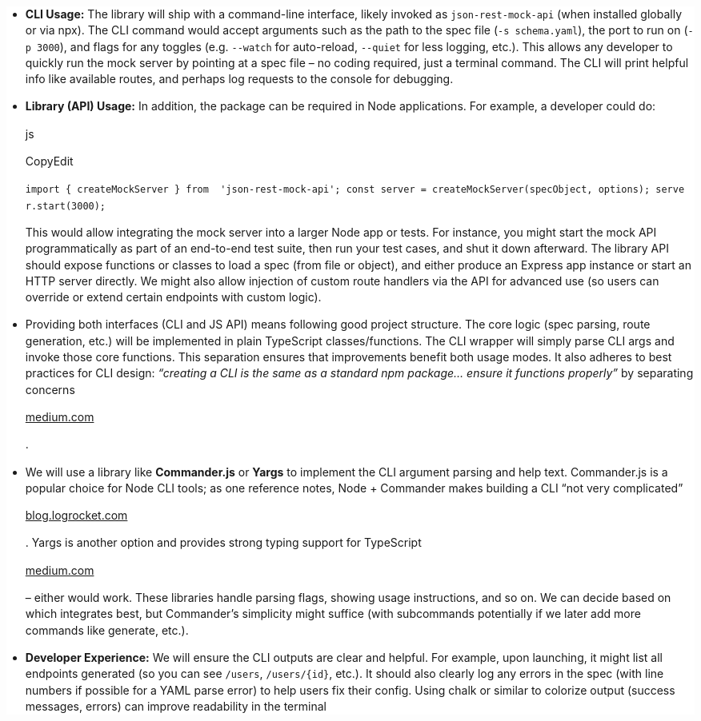   - **CLI Usage:** The library will ship with a command-line interface, likely invoked as `json-rest-mock-api` (when installed globally or via npx). The CLI command would accept arguments such as the path to the spec file (`-s schema.yaml`), the port to run on (`-p 3000`), and flags for any toggles (e.g. `--watch` for auto-reload, `--quiet` for less logging, etc.). This allows any developer to quickly run the mock server by pointing at a spec file – no coding required, just a terminal command. The CLI will print helpful info like available routes, and perhaps log requests to the console for debugging.
  - **Library (API) Usage:** In addition, the package can be required in Node applications. For example, a developer could do:

    js

    CopyEdit

    `import { createMockServer } from  'json-rest-mock-api'; const server = createMockServer(specObject, options);
server.start(3000);`

    This would allow integrating the mock server into a larger Node app or tests. For instance, you might start the mock API programmatically as part of an end-to-end test suite, then run your test cases, and shut it down afterward. The library API should expose functions or classes to load a spec (from file or object), and either produce an Express app instance or start an HTTP server directly. We might also allow injection of custom route handlers via the API for advanced use (so users can override or extend certain endpoints with custom logic).

  - Providing both interfaces (CLI and JS API) means following good project structure. The core logic (spec parsing, route generation, etc.) will be implemented in plain TypeScript classes/functions. The CLI wrapper will simply parse CLI args and invoke those core functions. This separation ensures that improvements benefit both usage modes. It also adheres to best practices for CLI design: _“creating a CLI is the same as a standard npm package… ensure it functions properly”_ by separating concerns​

    [medium.com](https://medium.com/rubber-ducking/creating-a-cli-with-typescript-1c5112ae101f#:~:text=Building%20%26%20Publishing)

    .

  - We will use a library like **Commander.js** or **Yargs** to implement the CLI argument parsing and help text. Commander.js is a popular choice for Node CLI tools; as one reference notes, Node + Commander makes building a CLI “not very complicated”​

    [blog.logrocket.com](https://blog.logrocket.com/building-typescript-cli-node-js-commander/#:~:text=The%20command%20line%20has%20thousands,js)

    . Yargs is another option and provides strong typing support for TypeScript​

    [medium.com](https://medium.com/rubber-ducking/creating-a-cli-with-typescript-1c5112ae101f#:~:text=run%20my,gif%20below%20is%20an%20example)

    – either would work. These libraries handle parsing flags, showing usage instructions, and so on. We can decide based on which integrates best, but Commander’s simplicity might suffice (with subcommands potentially if we later add more commands like generate, etc.).

  - **Developer Experience:** We will ensure the CLI outputs are clear and helpful. For example, upon launching, it might list all endpoints generated (so you can see `/users`, `/users/{id}`, etc.). It should also clearly log any errors in the spec (with line numbers if possible for a YAML parse error) to help users fix their config. Using chalk or similar to colorize output (success messages, errors) can improve readability in the terminal​
